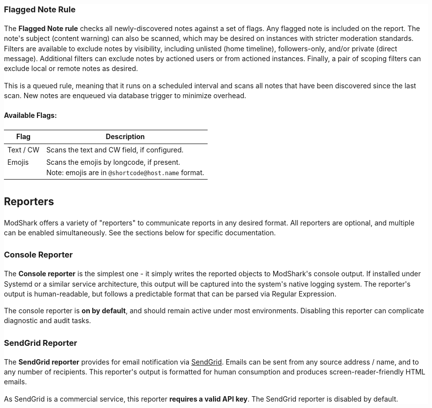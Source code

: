 
### Flagged Note Rule

The **Flagged Note rule** checks all newly-discovered notes against a set of flags.
Any flagged note is included on the report.
The note's subject (content warning) can also be scanned, which may be desired on instances with stricter moderation standards.
Filters are available to exclude notes by visibility, including unlisted (home timeline), followers-only, and/or private (direct message).
Additional filters can exclude notes by actioned users or from actioned instances.
Finally, a pair of scoping filters can exclude local or remote notes as desired.

This is a queued rule, meaning that it runs on a scheduled interval and scans all notes that have been discovered since the last scan.
New notes are enqueued via database trigger to minimize overhead.

#### Available Flags:

| Flag      | Description                                                                                       |
|-----------|---------------------------------------------------------------------------------------------------|
| Text / CW | Scans the text and CW field, if configured.                                                       |
| Emojis    | Scans the emojis by longcode, if present. <br/>Note: emojis are in `@shortcode@host.name` format. |

## Reporters

ModShark offers a variety of "reporters" to communicate reports in any desired format.
All reporters are optional, and multiple can be enabled simultaneously.
See the sections below for specific documentation.

### Console Reporter

The **Console reporter** is the simplest one - it simply writes the reported objects to ModShark's console output.
If installed under Systemd or a similar service architecture, this output will be captured into the system's native logging system.
The reporter's output is human-readable, but follows a predictable format that can be parsed via Regular Expression.

The console reporter is **on by default**, and should remain active under most environments.
Disabling this reporter can complicate diagnostic and audit tasks.

### SendGrid Reporter

The **SendGrid reporter** provides for email notification via [SendGrid](https://sendgrid.com/en-us).
Emails can be sent from any source address / name, and to any number of recipients.
This reporter's output is formatted for human consumption and produces screen-reader-friendly HTML emails.

As SendGrid is a commercial service, this reporter **requires a valid API key**.
The SendGrid reporter is disabled by default.
